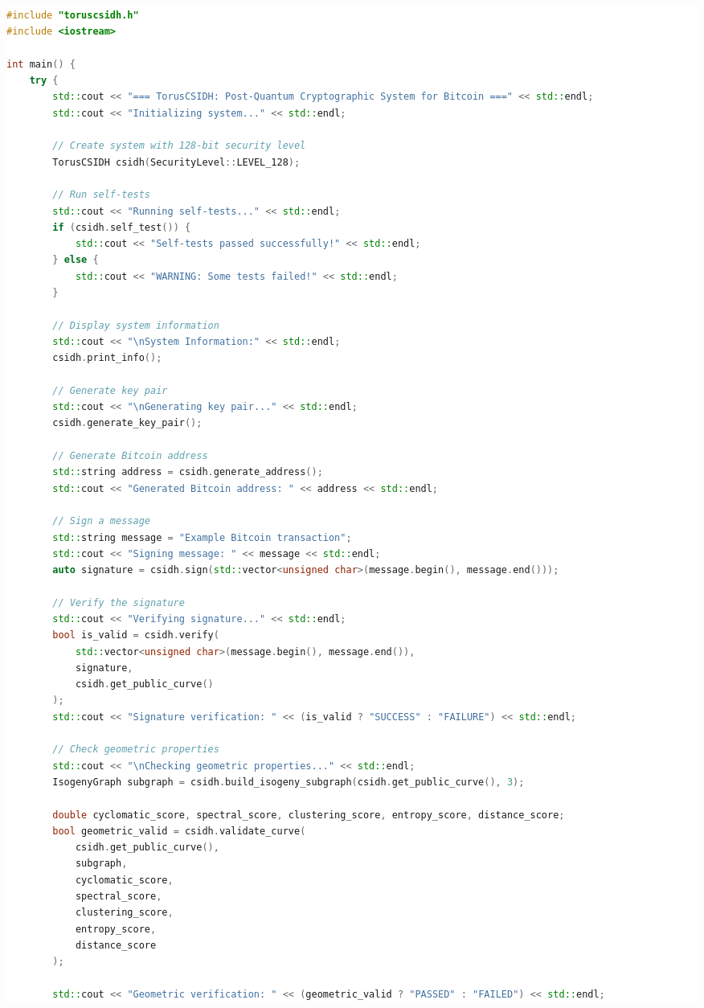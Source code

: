 ```cpp
#include "toruscsidh.h"
#include <iostream>

int main() {
    try {
        std::cout << "=== TorusCSIDH: Post-Quantum Cryptographic System for Bitcoin ===" << std::endl;
        std::cout << "Initializing system..." << std::endl;
        
        // Create system with 128-bit security level
        TorusCSIDH csidh(SecurityLevel::LEVEL_128);
        
        // Run self-tests
        std::cout << "Running self-tests..." << std::endl;
        if (csidh.self_test()) {
            std::cout << "Self-tests passed successfully!" << std::endl;
        } else {
            std::cout << "WARNING: Some tests failed!" << std::endl;
        }
        
        // Display system information
        std::cout << "\nSystem Information:" << std::endl;
        csidh.print_info();
        
        // Generate key pair
        std::cout << "\nGenerating key pair..." << std::endl;
        csidh.generate_key_pair();
        
        // Generate Bitcoin address
        std::string address = csidh.generate_address();
        std::cout << "Generated Bitcoin address: " << address << std::endl;
        
        // Sign a message
        std::string message = "Example Bitcoin transaction";
        std::cout << "Signing message: " << message << std::endl;
        auto signature = csidh.sign(std::vector<unsigned char>(message.begin(), message.end()));
        
        // Verify the signature
        std::cout << "Verifying signature..." << std::endl;
        bool is_valid = csidh.verify(
            std::vector<unsigned char>(message.begin(), message.end()),
            signature,
            csidh.get_public_curve()
        );
        std::cout << "Signature verification: " << (is_valid ? "SUCCESS" : "FAILURE") << std::endl;
        
        // Check geometric properties
        std::cout << "\nChecking geometric properties..." << std::endl;
        IsogenyGraph subgraph = csidh.build_isogeny_subgraph(csidh.get_public_curve(), 3);
        
        double cyclomatic_score, spectral_score, clustering_score, entropy_score, distance_score;
        bool geometric_valid = csidh.validate_curve(
            csidh.get_public_curve(),
            subgraph,
            cyclomatic_score,
            spectral_score,
            clustering_score,
            entropy_score,
            distance_score
        );
        
        std::cout << "Geometric verification: " << (geometric_valid ? "PASSED" : "FAILED") << std::endl;
```